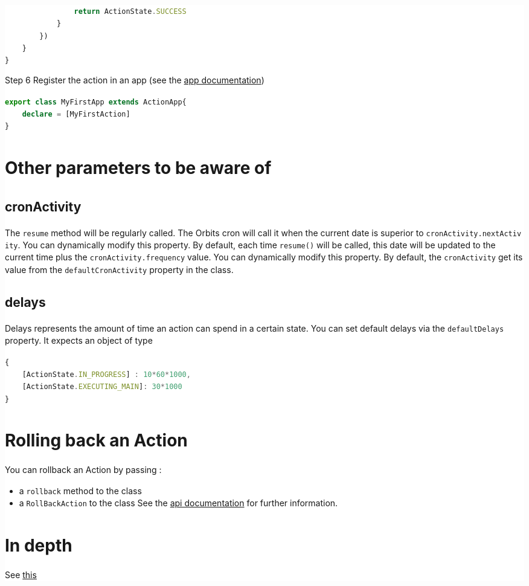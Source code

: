 ```typescript
                return ActionState.SUCCESS
            }
        })
    }
}
```

Step 6
Register the action in an app (see the [app documentation](./app.md))

```typescript
export class MyFirstApp extends ActionApp{
    declare = [MyFirstAction]
}
```

# Other parameters to be aware of

## cronActivity

The `resume` method will be regularly called.
The Orbits cron will call it when the current date is superior to `cronActivity.nextActivity`.
You can dynamically modify this property.
By default, each time `resume()` will be called, this date will be updated to the current time plus the `cronActivity.frequency` value. You can dynamically modify this property.
By default, the `cronActivity` get its value from the `defaultCronActivity` property in the class.

## delays

Delays represents the amount of time an action can spend in a certain state.
You can set default delays via the `defaultDelays` property. It expects an object of type
```typescript
{
    [ActionState.IN_PROGRESS] : 10*60*1000,
    [ActionState.EXECUTING_MAIN]: 30*1000
}
```


# Rolling back an Action

You can rollback an Action by passing :
- a `rollback` method to the class
- a `RollBackAction` to the class
See the [api documentation](./../docs/classes/Action.md) for further information.


# In depth 

See [this](./action-in-depth.md)



